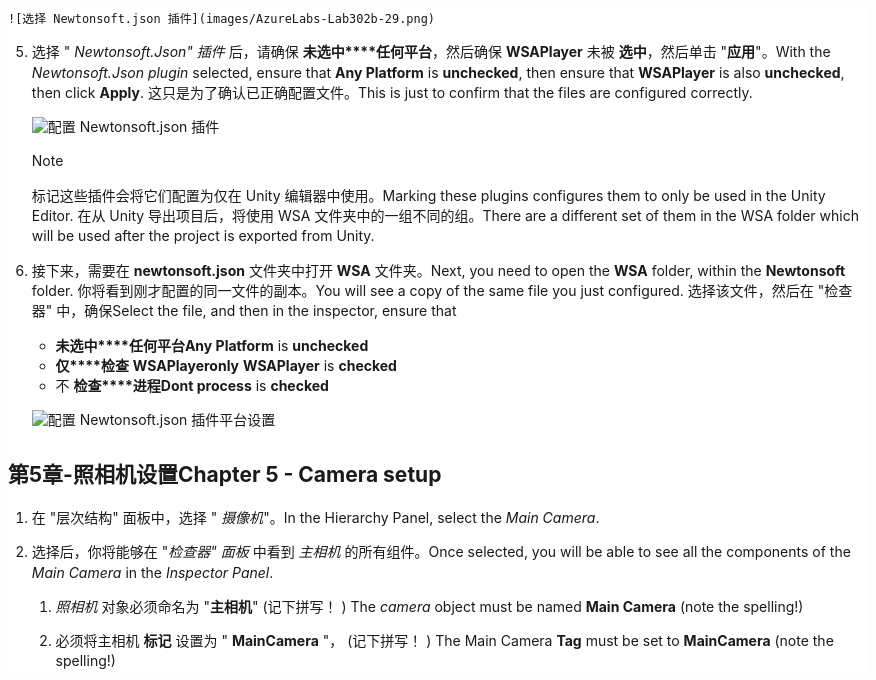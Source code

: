     ![选择 Newtonsoft.json 插件](images/AzureLabs-Lab302b-29.png)

5.  <span data-ttu-id="31f8a-290">选择 " *Newtonsoft.Json" 插件* 后，请确保 **未选中\*\*\*\*任何平台**，然后确保 **WSAPlayer** 未被 **选中**，然后单击 "**应用**"。</span><span class="sxs-lookup"><span data-stu-id="31f8a-290">With the *Newtonsoft.Json plugin* selected, ensure that **Any Platform** is **unchecked**, then ensure that **WSAPlayer** is also **unchecked**, then click **Apply**.</span></span> <span data-ttu-id="31f8a-291">这只是为了确认已正确配置文件。</span><span class="sxs-lookup"><span data-stu-id="31f8a-291">This is just to confirm that the files are configured correctly.</span></span>

    ![配置 Newtonsoft.json 插件](images/AzureLabs-Lab302b-30.png)

    > [!NOTE]
    > <span data-ttu-id="31f8a-293">标记这些插件会将它们配置为仅在 Unity 编辑器中使用。</span><span class="sxs-lookup"><span data-stu-id="31f8a-293">Marking these plugins configures them to only be used in the Unity Editor.</span></span> <span data-ttu-id="31f8a-294">在从 Unity 导出项目后，将使用 WSA 文件夹中的一组不同的组。</span><span class="sxs-lookup"><span data-stu-id="31f8a-294">There are a different set of them in the WSA folder which will be used after the project is exported from Unity.</span></span>

6.  <span data-ttu-id="31f8a-295">接下来，需要在 **newtonsoft.json** 文件夹中打开 **WSA** 文件夹。</span><span class="sxs-lookup"><span data-stu-id="31f8a-295">Next, you need to open the **WSA** folder, within the **Newtonsoft** folder.</span></span> <span data-ttu-id="31f8a-296">你将看到刚才配置的同一文件的副本。</span><span class="sxs-lookup"><span data-stu-id="31f8a-296">You will see a copy of the same file you just configured.</span></span> <span data-ttu-id="31f8a-297">选择该文件，然后在 "检查器" 中，确保</span><span class="sxs-lookup"><span data-stu-id="31f8a-297">Select the file, and then in the inspector, ensure that</span></span>
    -   <span data-ttu-id="31f8a-298">**未选中\*\*\*\*任何平台**</span><span class="sxs-lookup"><span data-stu-id="31f8a-298">**Any Platform** is **unchecked**</span></span> 
    -   <span data-ttu-id="31f8a-299">**仅\*\*\*\*检查** **WSAPlayer**</span><span class="sxs-lookup"><span data-stu-id="31f8a-299">**only** **WSAPlayer** is **checked**</span></span>
    -   <span data-ttu-id="31f8a-300">不 **检查\*\*\*\*进程**</span><span class="sxs-lookup"><span data-stu-id="31f8a-300">**Dont process** is **checked**</span></span>

    ![配置 Newtonsoft.json 插件平台设置](images/AzureLabs-Lab302b-31.png)

## <a name="chapter-5---camera-setup"></a><span data-ttu-id="31f8a-302">第5章-照相机设置</span><span class="sxs-lookup"><span data-stu-id="31f8a-302">Chapter 5 - Camera setup</span></span>

1.  <span data-ttu-id="31f8a-303">在 "层次结构" 面板中，选择 " *摄像机*"。</span><span class="sxs-lookup"><span data-stu-id="31f8a-303">In the Hierarchy Panel, select the *Main Camera*.</span></span>

2.  <span data-ttu-id="31f8a-304">选择后，你将能够在 "*检查器" 面板* 中看到 *主相机* 的所有组件。</span><span class="sxs-lookup"><span data-stu-id="31f8a-304">Once selected, you will be able to see all the components of the *Main Camera* in the *Inspector Panel*.</span></span>

    1.  <span data-ttu-id="31f8a-305">*照相机* 对象必须命名为 "**主相机**" (记下拼写！ ) </span><span class="sxs-lookup"><span data-stu-id="31f8a-305">The *camera* object must be named **Main Camera** (note the spelling!)</span></span>

    2.  <span data-ttu-id="31f8a-306">必须将主相机 **标记** 设置为 " **MainCamera** "， (记下拼写！ ) </span><span class="sxs-lookup"><span data-stu-id="31f8a-306">The Main Camera **Tag** must be set to **MainCamera** (note the spelling!)</span></span>
